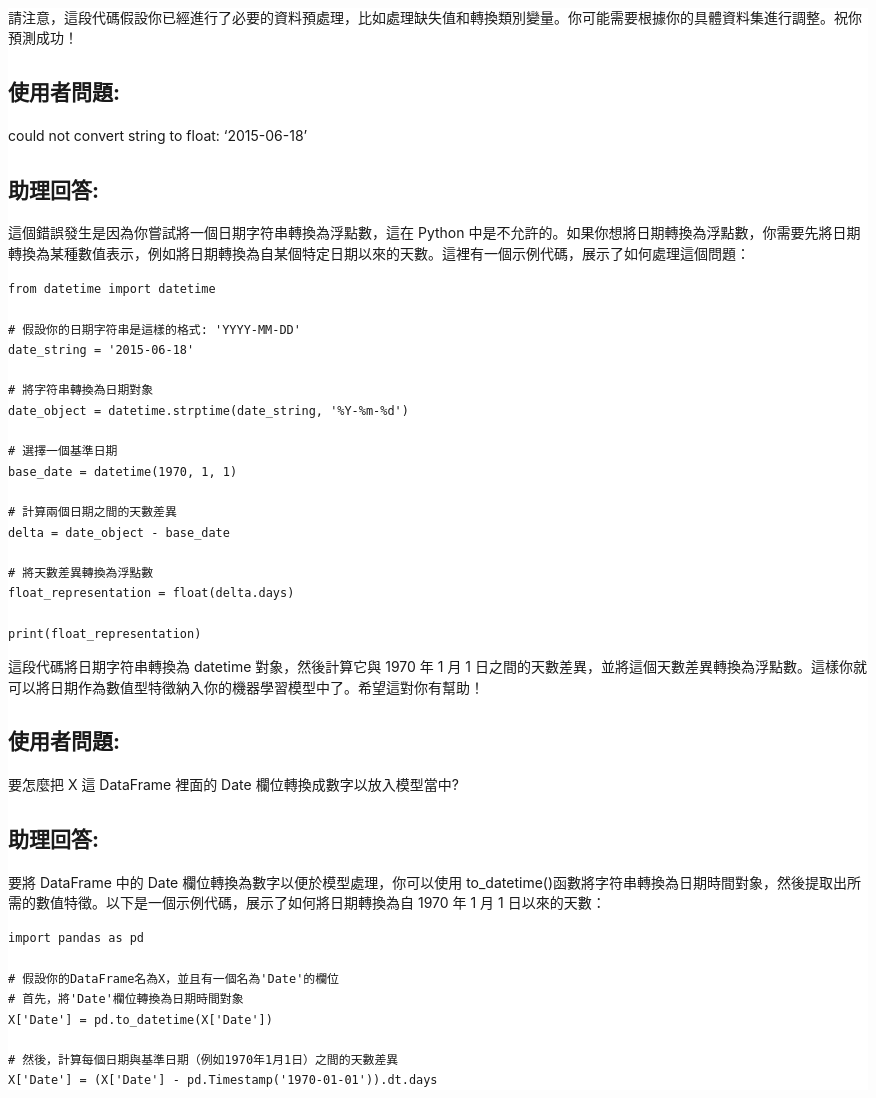 請注意，這段代碼假設你已經進行了必要的資料預處理，比如處理缺失值和轉換類別變量。你可能需要根據你的具體資料集進行調整。祝你預測成功！

## 使用者問題:

could not convert string to float: ‘2015-06-18’

## 助理回答:

這個錯誤發生是因為你嘗試將一個日期字符串轉換為浮點數，這在 Python 中是不允許的。如果你想將日期轉換為浮點數，你需要先將日期轉換為某種數值表示，例如將日期轉換為自某個特定日期以來的天數。這裡有一個示例代碼，展示了如何處理這個問題：

```
from datetime import datetime

# 假設你的日期字符串是這樣的格式: 'YYYY-MM-DD'
date_string = '2015-06-18'

# 將字符串轉換為日期對象
date_object = datetime.strptime(date_string, '%Y-%m-%d')

# 選擇一個基準日期
base_date = datetime(1970, 1, 1)

# 計算兩個日期之間的天數差異
delta = date_object - base_date

# 將天數差異轉換為浮點數
float_representation = float(delta.days)

print(float_representation)
```

這段代碼將日期字符串轉換為 datetime 對象，然後計算它與 1970 年 1 月 1 日之間的天數差異，並將這個天數差異轉換為浮點數。這樣你就可以將日期作為數值型特徵納入你的機器學習模型中了。希望這對你有幫助！

## 使用者問題:

要怎麼把 X 這 DataFrame 裡面的 Date 欄位轉換成數字以放入模型當中?

## 助理回答:

要將 DataFrame 中的 Date 欄位轉換為數字以便於模型處理，你可以使用 to_datetime()函數將字符串轉換為日期時間對象，然後提取出所需的數值特徵。以下是一個示例代碼，展示了如何將日期轉換為自 1970 年 1 月 1 日以來的天數：

```
import pandas as pd

# 假設你的DataFrame名為X，並且有一個名為'Date'的欄位
# 首先，將'Date'欄位轉換為日期時間對象
X['Date'] = pd.to_datetime(X['Date'])

# 然後，計算每個日期與基準日期（例如1970年1月1日）之間的天數差異
X['Date'] = (X['Date'] - pd.Timestamp('1970-01-01')).dt.days
```
